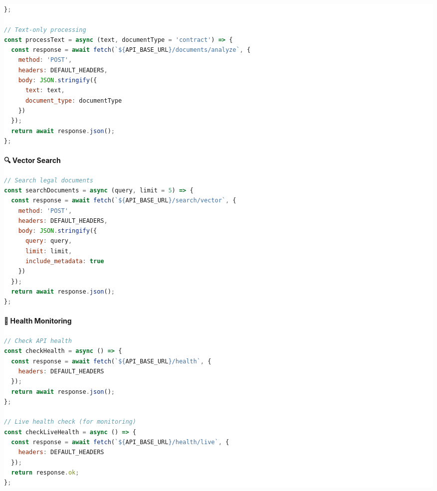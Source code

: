 ```javascript
};

// Text-only processing
const processText = async (text, documentType = 'contract') => {
  const response = await fetch(`${API_BASE_URL}/documents/analyze`, {
    method: 'POST',
    headers: DEFAULT_HEADERS,
    body: JSON.stringify({
      text: text,
      document_type: documentType
    })
  });
  return await response.json();
};
```

#### 🔍 Vector Search
```javascript
// Search legal documents
const searchDocuments = async (query, limit = 5) => {
  const response = await fetch(`${API_BASE_URL}/search/vector`, {
    method: 'POST',
    headers: DEFAULT_HEADERS,
    body: JSON.stringify({
      query: query,
      limit: limit,
      include_metadata: true
    })
  });
  return await response.json();
};
```

#### 🏥 Health Monitoring
```javascript
// Check API health
const checkHealth = async () => {
  const response = await fetch(`${API_BASE_URL}/health`, {
    headers: DEFAULT_HEADERS
  });
  return await response.json();
};

// Live health check (for monitoring)
const checkLiveHealth = async () => {
  const response = await fetch(`${API_BASE_URL}/health/live`, {
    headers: DEFAULT_HEADERS
  });
  return response.ok;
};
```
